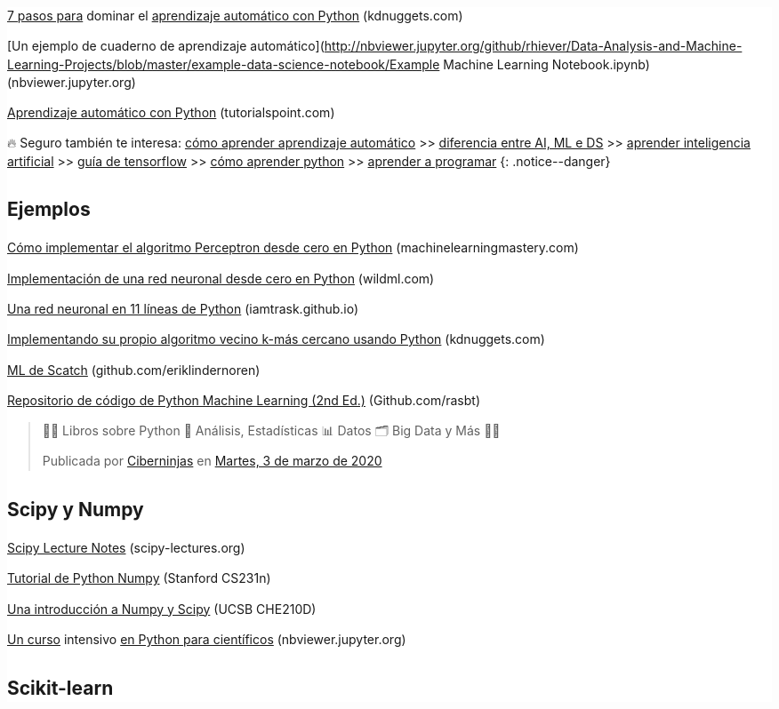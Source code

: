 [7 pasos para](http://www.kdnuggets.com/2015/11/seven-steps-machine-learning-python.html) dominar el [aprendizaje automático con Python](http://www.kdnuggets.com/2015/11/seven-steps-machine-learning-python.html) (kdnuggets.com)

[Un ejemplo de cuaderno de aprendizaje automático](http://nbviewer.jupyter.org/github/rhiever/Data-Analysis-and-Machine-Learning-Projects/blob/master/example-data-science-notebook/Example Machine Learning Notebook.ipynb) (nbviewer.jupyter.org)

[Aprendizaje automático con Python](https://www.tutorialspoint.com/machine_learning_with_python/machine_learning_with_python_quick_guide.htm) (tutorialspoint.com)

🔥 Seguro también te interesa: [cómo aprender aprendizaje automático](/que-aprender-sobre-machine-learning-2020/) >> [diferencia entre AI, ML e DS](/diferencias-entre-ai-ml-dl/) >> [aprender inteligencia artificial](/11-aprendizajes-principiantes-inteligencia-artificial/) >> [guía de tensorflow](/tensorflow-guia/) >> [cómo aprender python](/python/) >> [aprender a programar](/programar/)
{: .notice--danger}

## Ejemplos

[Cómo implementar el algoritmo Perceptron desde cero en Python](http://machinelearningmastery.com/implement-perceptron-algorithm-scratch-python/) (machinelearningmastery.com)

[Implementación de una red neuronal desde cero en Python](http://www.wildml.com/2015/09/implementing-a-neural-network-from-scratch/) (wildml.com)

[Una red neuronal en 11 líneas de Python](http://iamtrask.github.io/2015/07/12/basic-python-network/) (iamtrask.github.io)

[Implementando su propio algoritmo vecino k-más cercano usando Python](http://www.kdnuggets.com/2016/01/implementing-your-own-knn-using-python.html) (kdnuggets.com)

[ML de Scatch](https://github.com/eriklindernoren/ML-From-Scratch) (github.com/eriklindernoren)

[Repositorio de código de Python Machine Learning (2nd Ed.)](https://github.com/rasbt/python-machine-learning-book-2nd-edition) (Github.com/rasbt)

<div class="fb-post" data-href="https://www.facebook.com/ciberninjas/posts/1331125377074314" data-width="850" data-show-text="true"><blockquote cite="https://developers.facebook.com/ciberninjas/posts/1331125377074314" class="fb-xfbml-parse-ignore"><p>👩‍🔬 Libros sobre Python 🐍 Análisis, Estadísticas 📊 Datos 🗂 Big Data y Más 👨‍🔬</p>Publicada por <a href="https://www.facebook.com/ciberninjas/">Ciberninjas</a> en&nbsp;<a href="https://developers.facebook.com/ciberninjas/posts/1331125377074314">Martes, 3 de marzo de 2020</a></blockquote></div>

## Scipy y Numpy

[Scipy Lecture Notes](http://www.scipy-lectures.org/) (scipy-lectures.org)

[Tutorial de Python Numpy](http://cs231n.github.io/python-numpy-tutorial/) (Stanford CS231n)

[Una introducción a Numpy y Scipy](https://engineering.ucsb.edu/~shell/che210d/numpy.pdf) (UCSB CHE210D)

[Un curso](http://nbviewer.jupyter.org/gist/rpmuller/5920182#ii.-numpy-and-scipy) intensivo [en Python para científicos](http://nbviewer.jupyter.org/gist/rpmuller/5920182#ii.-numpy-and-scipy) (nbviewer.jupyter.org)

## Scikit-learn
